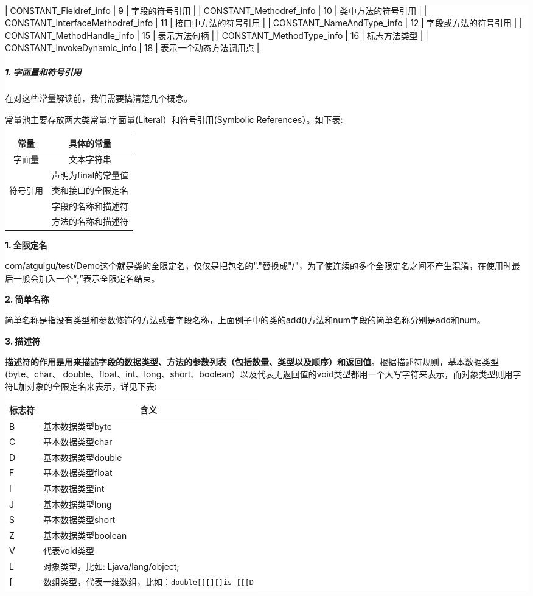 | CONSTANT_Fieldref_info           | 9              | 字段的符号引用         |
| CONSTANT_Methodref_info          | 10             | 类中方法的符号引用     |
| CONSTANT_InterfaceMethodref_info | 11             | 接口中方法的符号引用   |
| CONSTANT_NameAndType_info        | 12             | 字段或方法的符号引用   |
| CONSTANT_MethodHandle_info       | 15             | 表示方法句柄           |
| CONSTANT_MethodType_info         | 16             | 标志方法类型           |
| CONSTANT_InvokeDynamic_info      | 18             | 表示一个动态方法调用点 |

  

##### 1. 字面量和符号引用

在对这些常量解读前，我们需要搞清楚几个概念。

常量池主要存放两大类常量:字面量(Literal）和符号引用(Symbolic References）。如下表:

|   常量   |     具体的常量      |
| :------: | :-----------------: |
|  字面量  |     文本字符串      |
|          | 声明为final的常量值 |
| 符号引用 | 类和接口的全限定名  |
|          | 字段的名称和描述符  |
|          | 方法的名称和描述符  |



**1. 全限定名**

com/atguigu/test/Demo这个就是类的全限定名，仅仅是把包名的"."替换成"/"，为了使连续的多个全限定名之间不产生混淆，在使用时最后一般会加入一个“;”表示全限定名结束。



**2. 简单名称**

简单名称是指没有类型和参数修饰的方法或者字段名称，上面例子中的类的add()方法和num字段的简单名称分别是add和num。



**3. 描述符**

**描述符的作用是用来描述字段的数据类型、方法的参数列表（包括数量、类型以及顺序）和返回值**。根据描述符规则，基本数据类型(byte、char、 double、float、int、long、short、boolean）以及代表无返回值的void类型都用一个大写字符来表示，而对象类型则用字符L加对象的全限定名来表示，详见下表:

| 标志符 | 含义                                                |
| ------ | --------------------------------------------------- |
| B      | 基本数据类型byte                                    |
| C      | 基本数据类型char                                    |
| D      | 基本数据类型double                                  |
| F      | 基本数据类型float                                   |
| I      | 基本数据类型int                                     |
| J      | 基本数据类型long                                    |
| S      | 基本数据类型short                                   |
| Z      | 基本数据类型boolean                                 |
| V      | 代表void类型                                        |
| L      | 对象类型，比如: Ljava/lang/object;                  |
| [      | 数组类型，代表一维数组，比如：`double[][][]is [[[D` |